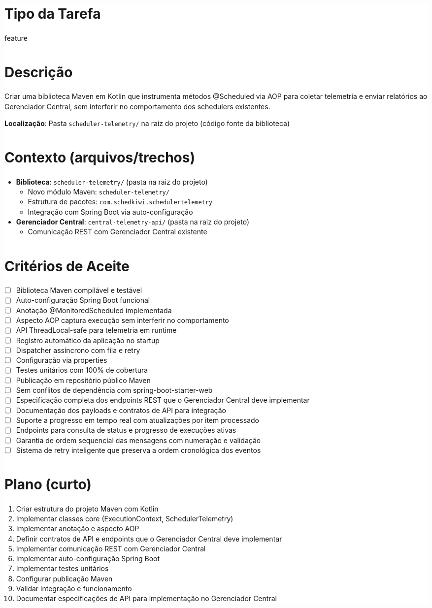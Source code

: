 # Tipo da Tarefa
feature

# Descrição
Criar uma biblioteca Maven em Kotlin que instrumenta métodos @Scheduled via AOP para coletar telemetria e enviar relatórios ao Gerenciador Central, sem interferir no comportamento dos schedulers existentes.

**Localização**: Pasta `scheduler-telemetry/` na raiz do projeto (código fonte da biblioteca)

# Contexto (arquivos/trechos)
- **Biblioteca**: `scheduler-telemetry/` (pasta na raiz do projeto)
  - Novo módulo Maven: `scheduler-telemetry/`
  - Estrutura de pacotes: `com.schedkiwi.schedulertelemetry`
  - Integração com Spring Boot via auto-configuração
- **Gerenciador Central**: `central-telemetry-api/` (pasta na raiz do projeto)
  - Comunicação REST com Gerenciador Central existente

# Critérios de Aceite
- [ ] Biblioteca Maven compilável e testável
- [ ] Auto-configuração Spring Boot funcional
- [ ] Anotação @MonitoredScheduled implementada
- [ ] Aspecto AOP captura execução sem interferir no comportamento
- [ ] API ThreadLocal-safe para telemetria em runtime
- [ ] Registro automático da aplicação no startup
- [ ] Dispatcher assíncrono com fila e retry
- [ ] Configuração via properties
- [ ] Testes unitários com 100% de cobertura
- [ ] Publicação em repositório público Maven
- [ ] Sem conflitos de dependência com spring-boot-starter-web
- [ ] Especificação completa dos endpoints REST que o Gerenciador Central deve implementar
- [ ] Documentação dos payloads e contratos de API para integração
- [ ] Suporte a progresso em tempo real com atualizações por item processado
- [ ] Endpoints para consulta de status e progresso de execuções ativas
- [ ] Garantia de ordem sequencial das mensagens com numeração e validação
- [ ] Sistema de retry inteligente que preserva a ordem cronológica dos eventos

# Plano (curto)
1) Criar estrutura do projeto Maven com Kotlin
2) Implementar classes core (ExecutionContext, SchedulerTelemetry)
3) Implementar anotação e aspecto AOP
4) Definir contratos de API e endpoints que o Gerenciador Central deve implementar
5) Implementar comunicação REST com Gerenciador Central
6) Implementar auto-configuração Spring Boot
7) Implementar testes unitários
8) Configurar publicação Maven
9) Validar integração e funcionamento
10) Documentar especificações de API para implementação no Gerenciador Central
